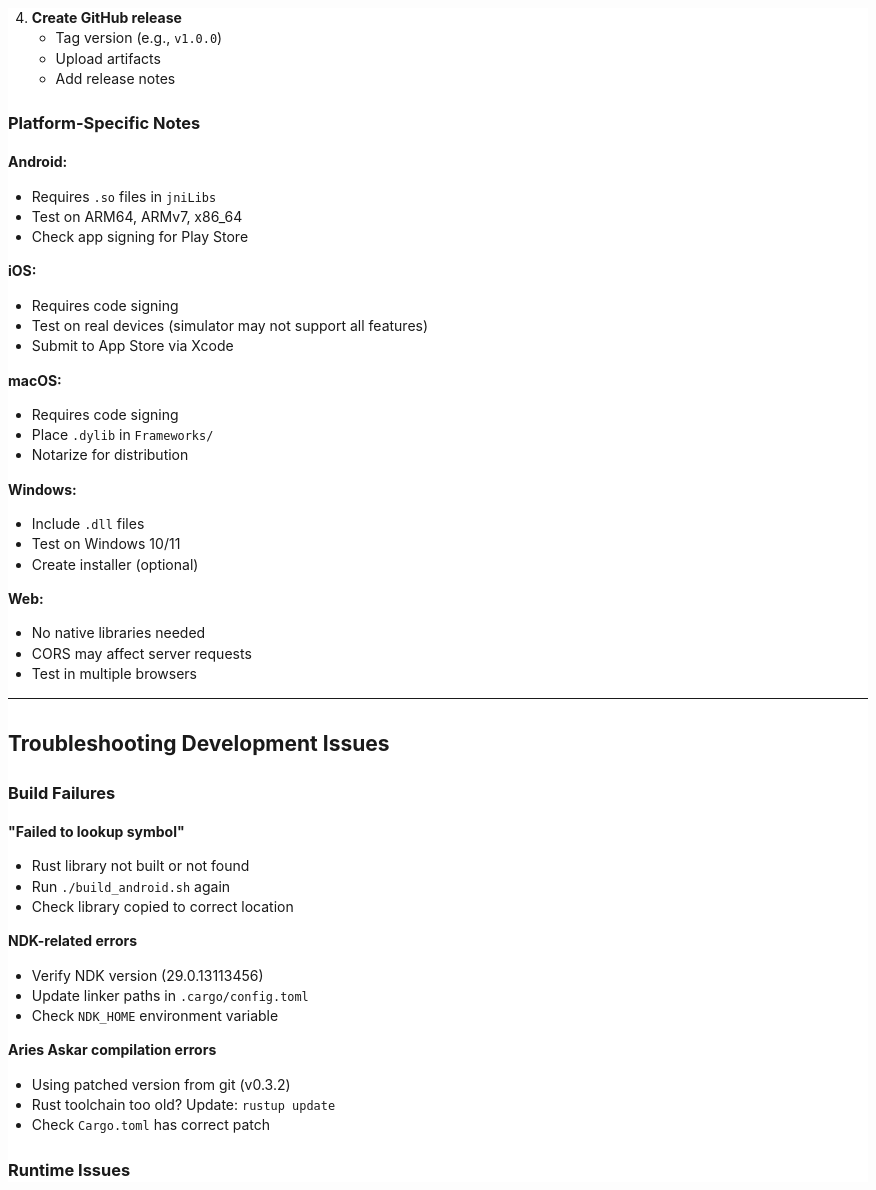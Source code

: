 4. **Create GitHub release**
   - Tag version (e.g., `v1.0.0`)
   - Upload artifacts
   - Add release notes

### Platform-Specific Notes

**Android:**
- Requires `.so` files in `jniLibs`
- Test on ARM64, ARMv7, x86_64
- Check app signing for Play Store

**iOS:**
- Requires code signing
- Test on real devices (simulator may not support all features)
- Submit to App Store via Xcode

**macOS:**
- Requires code signing
- Place `.dylib` in `Frameworks/`
- Notarize for distribution

**Windows:**
- Include `.dll` files
- Test on Windows 10/11
- Create installer (optional)

**Web:**
- No native libraries needed
- CORS may affect server requests
- Test in multiple browsers

---

## Troubleshooting Development Issues

### Build Failures

**"Failed to lookup symbol"**
- Rust library not built or not found
- Run `./build_android.sh` again
- Check library copied to correct location

**NDK-related errors**
- Verify NDK version (29.0.13113456)
- Update linker paths in `.cargo/config.toml`
- Check `NDK_HOME` environment variable

**Aries Askar compilation errors**
- Using patched version from git (v0.3.2)
- Rust toolchain too old? Update: `rustup update`
- Check `Cargo.toml` has correct patch

### Runtime Issues
